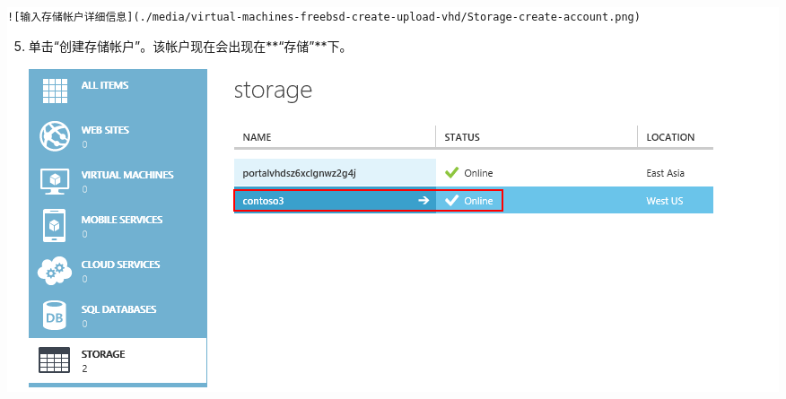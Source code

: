 	![输入存储帐户详细信息](./media/virtual-machines-freebsd-create-upload-vhd/Storage-create-account.png)


5. 单击“创建存储帐户”。该帐户现在会出现在**“存储”**下。

	![已成功创建存储帐户](./media/virtual-machines-freebsd-create-upload-vhd/Storagenewaccount.png)
